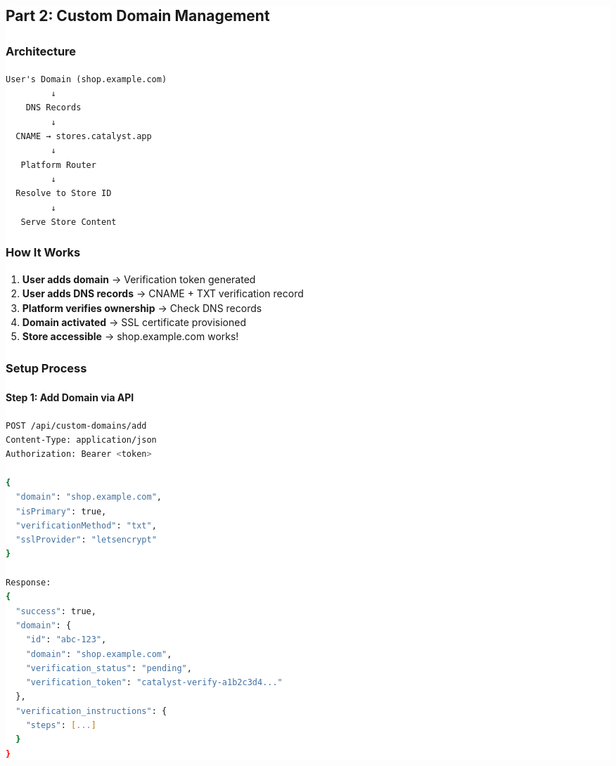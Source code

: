 ## Part 2: Custom Domain Management

### Architecture

```
User's Domain (shop.example.com)
         ↓
    DNS Records
         ↓
  CNAME → stores.catalyst.app
         ↓
   Platform Router
         ↓
  Resolve to Store ID
         ↓
   Serve Store Content
```

### How It Works

1. **User adds domain** → Verification token generated
2. **User adds DNS records** → CNAME + TXT verification record
3. **Platform verifies ownership** → Check DNS records
4. **Domain activated** → SSL certificate provisioned
5. **Store accessible** → shop.example.com works!

### Setup Process

#### Step 1: Add Domain via API

```bash
POST /api/custom-domains/add
Content-Type: application/json
Authorization: Bearer <token>

{
  "domain": "shop.example.com",
  "isPrimary": true,
  "verificationMethod": "txt",
  "sslProvider": "letsencrypt"
}

Response:
{
  "success": true,
  "domain": {
    "id": "abc-123",
    "domain": "shop.example.com",
    "verification_status": "pending",
    "verification_token": "catalyst-verify-a1b2c3d4..."
  },
  "verification_instructions": {
    "steps": [...]
  }
}
```
